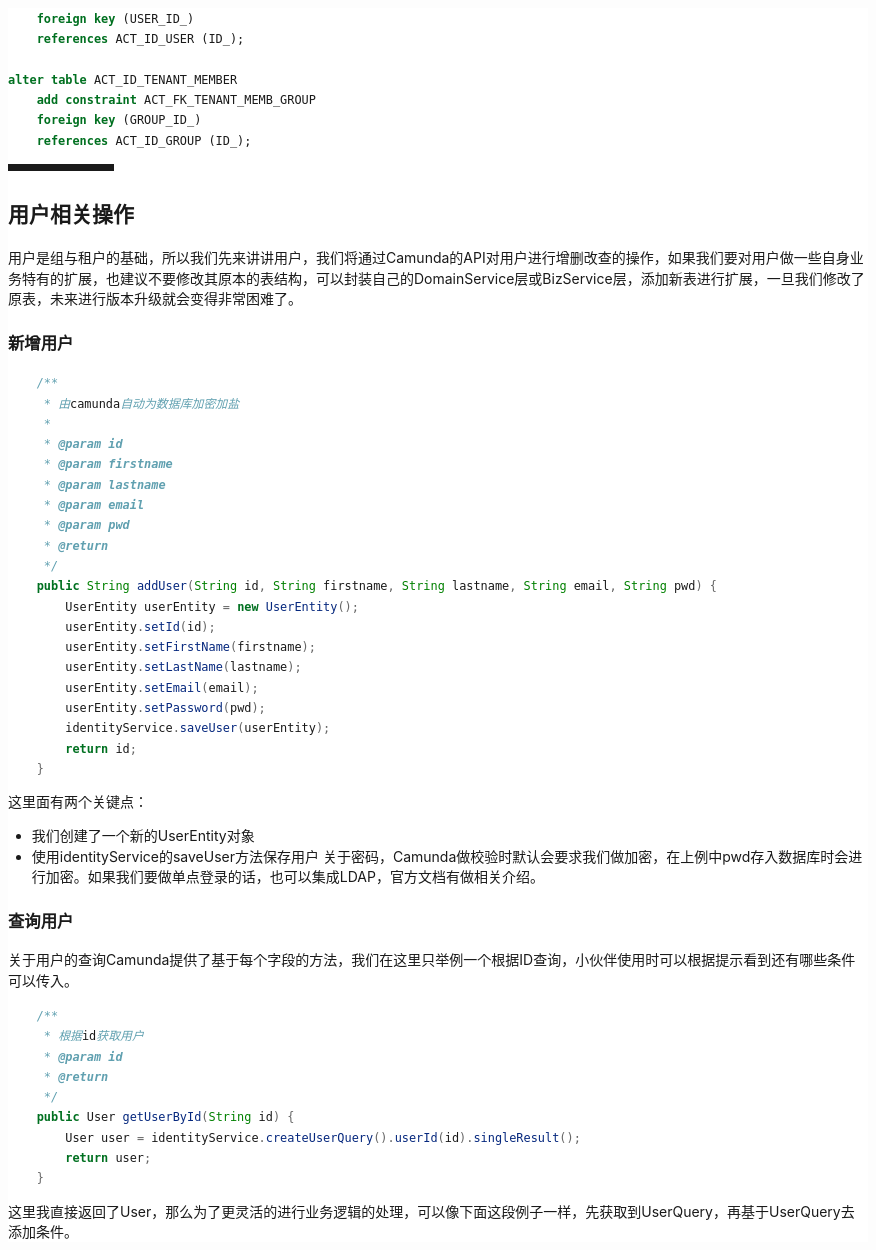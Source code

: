```sql
    foreign key (USER_ID_)
    references ACT_ID_USER (ID_);

alter table ACT_ID_TENANT_MEMBER
    add constraint ACT_FK_TENANT_MEMB_GROUP
    foreign key (GROUP_ID_)
    references ACT_ID_GROUP (ID_);
```
<hr style=" border:solid; width:100px; height:1px;" color=#000000 size=1">

## 用户相关操作
用户是组与租户的基础，所以我们先来讲讲用户，我们将通过Camunda的API对用户进行增删改查的操作，如果我们要对用户做一些自身业务特有的扩展，也建议不要修改其原本的表结构，可以封装自己的DomainService层或BizService层，添加新表进行扩展，一旦我们修改了原表，未来进行版本升级就会变得非常困难了。

### 新增用户

```java
    /**
     * 由camunda自动为数据库加密加盐
     *
     * @param id
     * @param firstname
     * @param lastname
     * @param email
     * @param pwd
     * @return
     */
    public String addUser(String id, String firstname, String lastname, String email, String pwd) {
        UserEntity userEntity = new UserEntity();
        userEntity.setId(id);
        userEntity.setFirstName(firstname);
        userEntity.setLastName(lastname);
        userEntity.setEmail(email);
        userEntity.setPassword(pwd);
        identityService.saveUser(userEntity);
        return id;
    }
```

这里面有两个关键点：

 - 我们创建了一个新的UserEntity对象
 - 使用identityService的saveUser方法保存用户
关于密码，Camunda做校验时默认会要求我们做加密，在上例中pwd存入数据库时会进行加密。如果我们要做单点登录的话，也可以集成LDAP，官方文档有做相关介绍。

### 查询用户
关于用户的查询Camunda提供了基于每个字段的方法，我们在这里只举例一个根据ID查询，小伙伴使用时可以根据提示看到还有哪些条件可以传入。

```java
    /**
     * 根据id获取用户
     * @param id
     * @return
     */
    public User getUserById(String id) {
        User user = identityService.createUserQuery().userId(id).singleResult();
        return user;
    }
```
这里我直接返回了User，那么为了更灵活的进行业务逻辑的处理，可以像下面这段例子一样，先获取到UserQuery，再基于UserQuery去添加条件。
